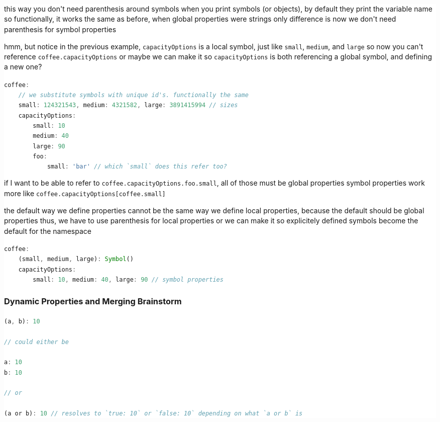 this way you don't need parenthesis around symbols
when you print symbols (or objects), by default they print the variable name
so functionally, it works the same as before, when global properties were strings
only difference is now we don't need parenthesis for symbol properties

hmm, but notice in the previous example, `capacityOptions` is a local symbol, just like `small`, `medium`, and `large`
so now you can't reference `coffee.capacityOptions`
or maybe we can make it so `capacityOptions` is both referencing a global symbol, and defining a new one?

```js
coffee:
	// we substitute symbols with unique id's. functionally the same
	small: 124321543, medium: 4321582, large: 3891415994 // sizes 
	capacityOptions:
		small: 10
		medium: 40
		large: 90
		foo:
			small: 'bar' // which `small` does this refer too?

```

if I want to be able to refer to `coffee.capacityOptions.foo.small`, all of those must be global properties
symbol properties work more like `coffee.capacityOptions[coffee.small]`

the default way we define properties cannot be the same way we define local properties, because the default should be global properties
thus, we have to use parenthesis for local properties
or we can make it so explicitely defined symbols become the default for the namespace

```js
coffee:
	(small, medium, large): Symbol()
	capacityOptions:
		small: 10, medium: 40, large: 90 // symbol properties

```

### Dynamic Properties and Merging Brainstorm

```js
(a, b): 10

// could either be

a: 10
b: 10

// or

(a or b): 10 // resolves to `true: 10` or `false: 10` depending on what `a or b` is

```
